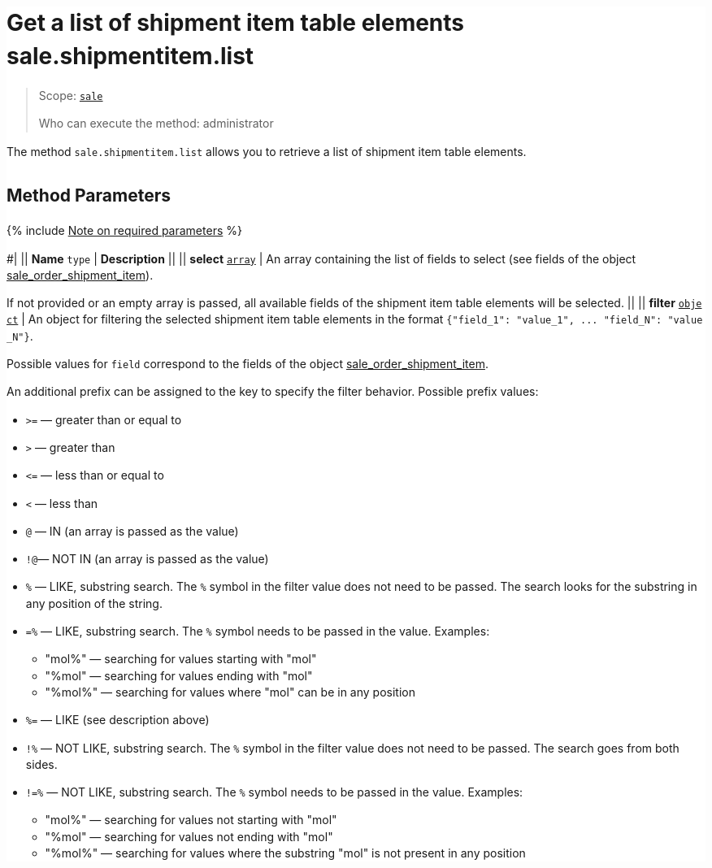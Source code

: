 # Get a list of shipment item table elements sale.shipmentitem.list

> Scope: [`sale`](../../scopes/permissions.md)
>
> Who can execute the method: administrator

The method `sale.shipmentitem.list` allows you to retrieve a list of shipment item table elements.

## Method Parameters

{% include [Note on required parameters](../../../_includes/required.md) %}

#|
|| **Name**
`type` | **Description** ||
|| **select**
[`array`](../../data-types.md) | An array containing the list of fields to select (see fields of the object [sale_order_shipment_item](../data-types.md#sale_order_shipment_item)).

If not provided or an empty array is passed, all available fields of the shipment item table elements will be selected. ||
|| **filter**
[`object`](../../data-types.md) | An object for filtering the selected shipment item table elements in the format `{"field_1": "value_1", ... "field_N": "value_N"}`.

Possible values for `field` correspond to the fields of the object [sale_order_shipment_item](../data-types.md#sale_order_shipment_item).

An additional prefix can be assigned to the key to specify the filter behavior. Possible prefix values:
- `>=` — greater than or equal to
- `>` — greater than
- `<=` — less than or equal to
- `<` — less than
- `@` — IN (an array is passed as the value)
- `!@`— NOT IN (an array is passed as the value)
- `%` — LIKE, substring search. The `%` symbol in the filter value does not need to be passed. The search looks for the substring in any position of the string.
- `=%` — LIKE, substring search. The `%` symbol needs to be passed in the value. Examples:
    - "mol%" — searching for values starting with "mol"
    - "%mol" — searching for values ending with "mol"
    - "%mol%" — searching for values where "mol" can be in any position

- `%=` — LIKE (see description above)

- `!%` — NOT LIKE, substring search. The `%` symbol in the filter value does not need to be passed. The search goes from both sides.

- `!=%` — NOT LIKE, substring search. The `%` symbol needs to be passed in the value. Examples:
    - "mol%" — searching for values not starting with "mol"
    - "%mol" — searching for values not ending with "mol"
    - "%mol%" — searching for values where the substring "mol" is not present in any position
